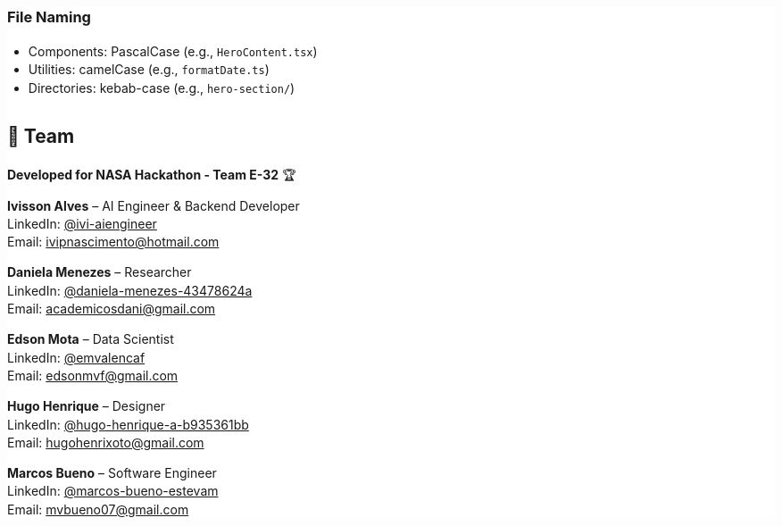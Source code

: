 ### File Naming
- Components: PascalCase (e.g., `HeroContent.tsx`)
- Utilities: camelCase (e.g., `formatDate.ts`)
- Directories: kebab-case (e.g., `hero-section/`)

## 👥 Team

**Developed for NASA Hackathon - Team E-32** 🏆

**Ivisson Alves** – AI Engineer & Backend Developer  
LinkedIn: [@ivi-aiengineer](https://www.linkedin.com/in/ivi-aiengineer)  
Email: ivipnascimento@hotmail.com

**Daniela Menezes** – Researcher  
LinkedIn: [@daniela-menezes-43478624a](https://www.linkedin.com/in/daniela-menezes-43478624a/)  
Email: academicosdani@gmail.com

**Edson Mota** – Data Scientist  
LinkedIn: [@emvalencaf](https://www.linkedin.com/in/emvalencaf/)  
Email: edsonmvf@gmail.com

**Hugo Henrique** – Designer  
LinkedIn: [@hugo-henrique-a-b935361bb](https://www.linkedin.com/in/hugo-henrique-a-b935361bb/)  
Email: hugohenrixoto@gmail.com

**Marcos Bueno** – Software Engineer  
LinkedIn: [@marcos-bueno-estevam](https://www.linkedin.com/in/marcos-bueno-estevam/)  
Email: mvbueno07@gmail.com